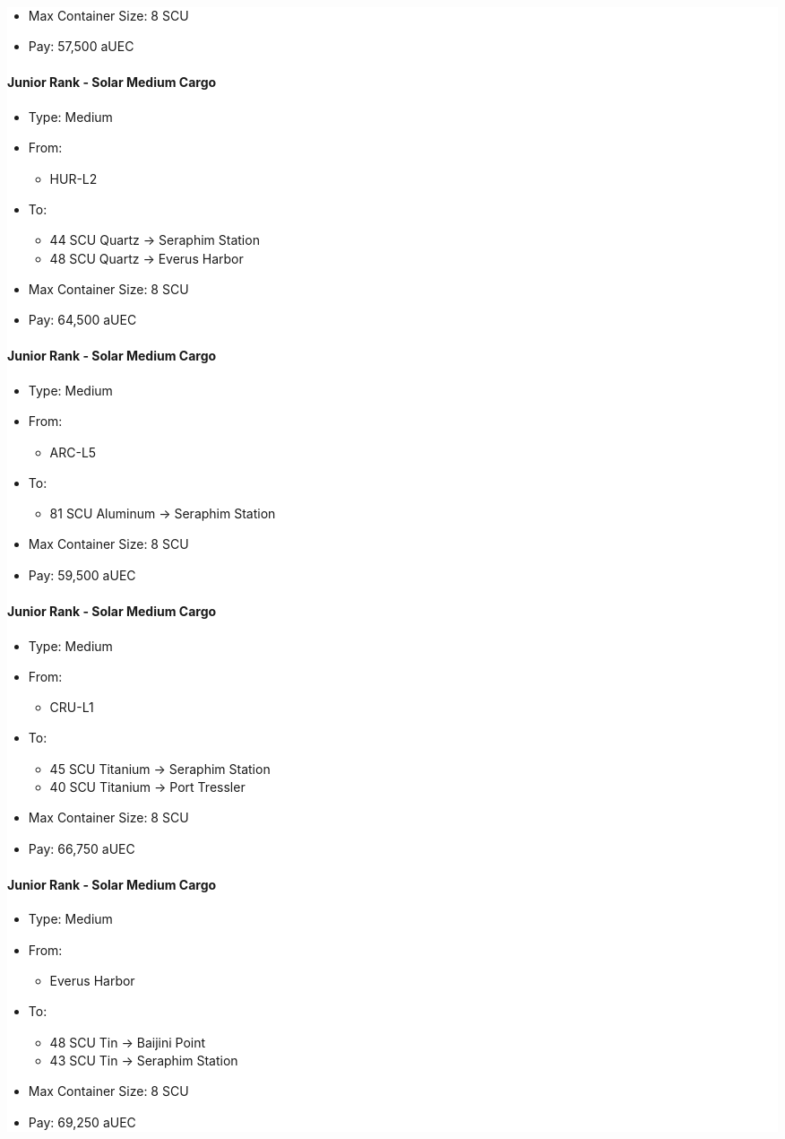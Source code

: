 - Max Container Size: 8 SCU

- Pay: 57,500 aUEC

#### Junior Rank - Solar Medium Cargo
- Type: Medium

- From:
	- HUR-L2

- To: 
	- 44 SCU Quartz -> Seraphim Station
	- 48 SCU Quartz -> Everus Harbor

- Max Container Size: 8 SCU

- Pay: 64,500 aUEC

#### Junior Rank - Solar Medium Cargo
- Type: Medium

- From:
	- ARC-L5

- To: 
	- 81 SCU Aluminum -> Seraphim Station

- Max Container Size: 8 SCU

- Pay: 59,500 aUEC

#### Junior Rank - Solar Medium Cargo
- Type: Medium

- From:
	- CRU-L1

- To: 
	- 45 SCU Titanium -> Seraphim Station
	- 40 SCU Titanium -> Port Tressler

- Max Container Size: 8 SCU

- Pay: 66,750 aUEC

#### Junior Rank - Solar Medium Cargo
- Type: Medium

- From:
	- Everus Harbor

- To: 
	- 48 SCU Tin -> Baijini Point
	- 43 SCU Tin -> Seraphim Station

- Max Container Size: 8 SCU

- Pay: 69,250 aUEC
